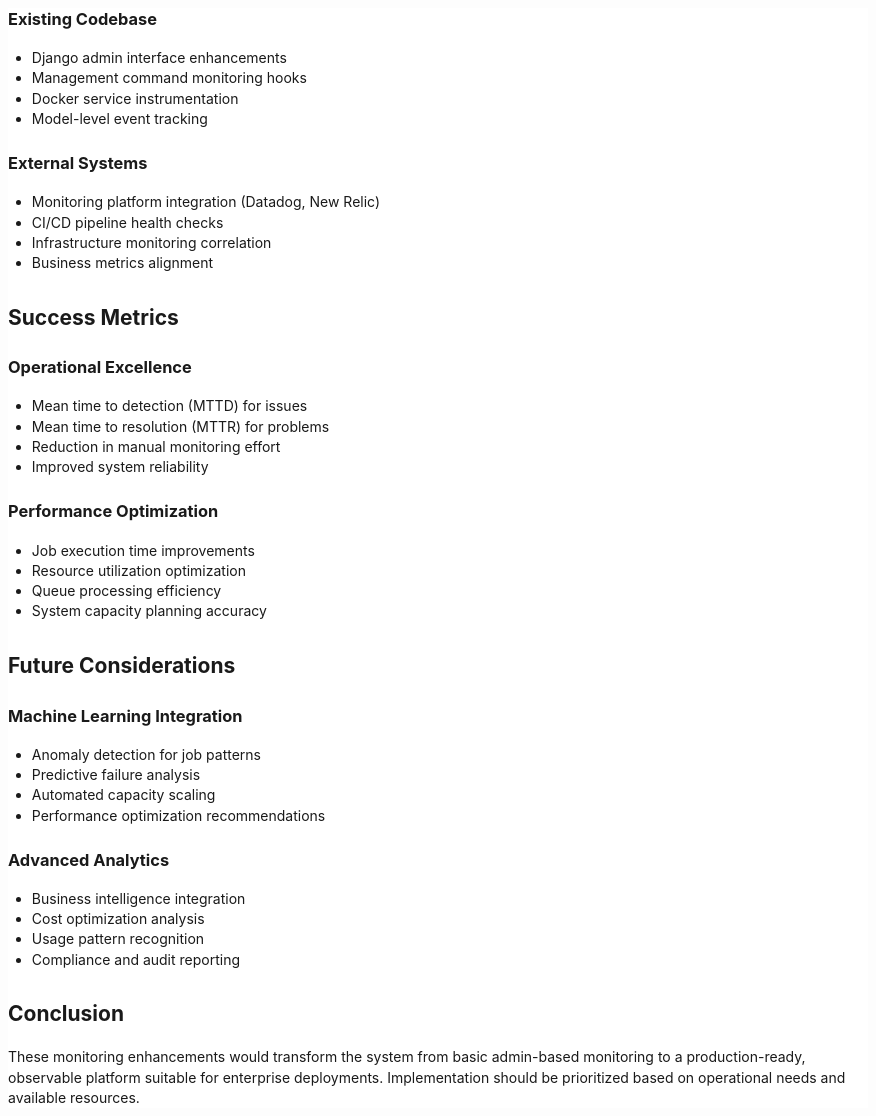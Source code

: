 ### Existing Codebase
- Django admin interface enhancements
- Management command monitoring hooks
- Docker service instrumentation
- Model-level event tracking

### External Systems
- Monitoring platform integration (Datadog, New Relic)
- CI/CD pipeline health checks
- Infrastructure monitoring correlation
- Business metrics alignment

## Success Metrics

### Operational Excellence
- Mean time to detection (MTTD) for issues
- Mean time to resolution (MTTR) for problems
- Reduction in manual monitoring effort
- Improved system reliability

### Performance Optimization
- Job execution time improvements
- Resource utilization optimization
- Queue processing efficiency
- System capacity planning accuracy

## Future Considerations

### Machine Learning Integration
- Anomaly detection for job patterns
- Predictive failure analysis
- Automated capacity scaling
- Performance optimization recommendations

### Advanced Analytics
- Business intelligence integration
- Cost optimization analysis
- Usage pattern recognition
- Compliance and audit reporting

## Conclusion

These monitoring enhancements would transform the system from basic admin-based monitoring to a production-ready, observable platform suitable for enterprise deployments. Implementation should be prioritized based on operational needs and available resources.